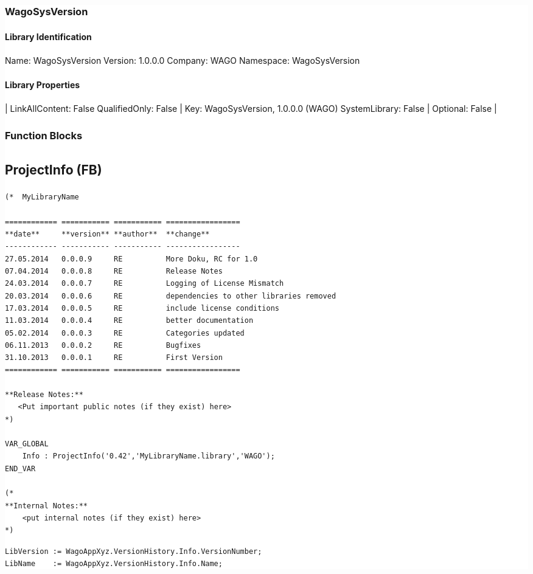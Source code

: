 ### WagoSysVersion


#### Library Identification


Name: WagoSysVersion Version: 1.0.0.0 Company: WAGO Namespace: WagoSysVersion

#### Library Properties


| LinkAllContent: False QualifiedOnly: False | Key: WagoSysVersion, 1.0.0.0 (WAGO) SystemLibrary: False | Optional: False |

### Function Blocks


## ProjectInfo (FB)


```
(*  MyLibraryName

============ =========== =========== =================
**date**     **version** **author**  **change**
------------ ----------- ----------- -----------------
27.05.2014   0.0.0.9     RE          More Doku, RC for 1.0
07.04.2014   0.0.0.8     RE          Release Notes
24.03.2014   0.0.0.7     RE          Logging of License Mismatch
20.03.2014   0.0.0.6     RE          dependencies to other libraries removed
17.03.2014   0.0.0.5     RE          include license conditions
11.03.2014   0.0.0.4     RE          better documentation
05.02.2014   0.0.0.3     RE          Categories updated
06.11.2013   0.0.0.2     RE          Bugfixes
31.10.2013   0.0.0.1     RE          First Version
============ =========== =========== =================

**Release Notes:**
   <Put important public notes (if they exist) here>
*)

VAR_GLOBAL
    Info : ProjectInfo('0.42','MyLibraryName.library','WAGO');
END_VAR

(*
**Internal Notes:**
    <put internal notes (if they exist) here>
*)
```

```
LibVersion := WagoAppXyz.VersionHistory.Info.VersionNumber;
LibName    := WagoAppXyz.VersionHistory.Info.Name;
```
